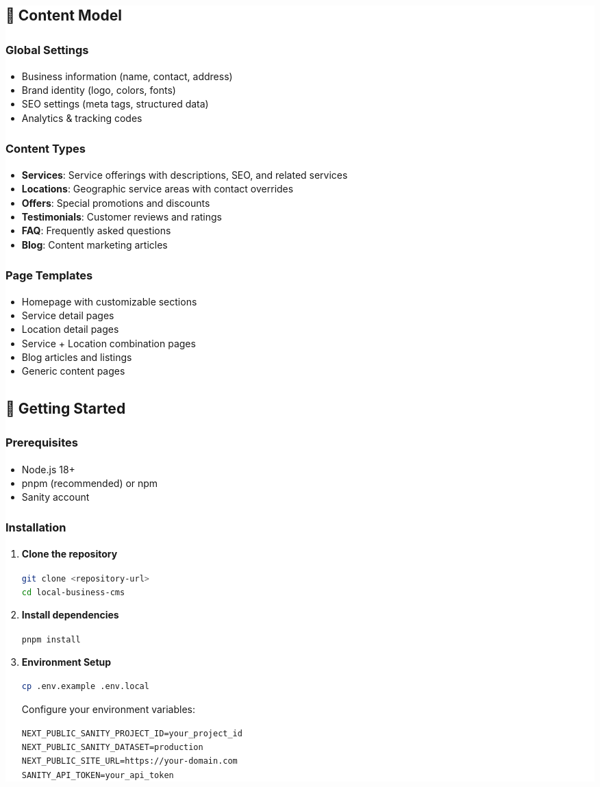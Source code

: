 ## 🎯 Content Model

### Global Settings
- Business information (name, contact, address)
- Brand identity (logo, colors, fonts)
- SEO settings (meta tags, structured data)
- Analytics & tracking codes

### Content Types
- **Services**: Service offerings with descriptions, SEO, and related services
- **Locations**: Geographic service areas with contact overrides
- **Offers**: Special promotions and discounts
- **Testimonials**: Customer reviews and ratings
- **FAQ**: Frequently asked questions
- **Blog**: Content marketing articles

### Page Templates
- Homepage with customizable sections
- Service detail pages
- Location detail pages
- Service + Location combination pages
- Blog articles and listings
- Generic content pages

## 🚀 Getting Started

### Prerequisites
- Node.js 18+ 
- pnpm (recommended) or npm
- Sanity account

### Installation

1. **Clone the repository**
   ```bash
   git clone <repository-url>
   cd local-business-cms
   ```

2. **Install dependencies**
   ```bash
   pnpm install
   ```

3. **Environment Setup**
   ```bash
   cp .env.example .env.local
   ```
   
   Configure your environment variables:
   ```env
   NEXT_PUBLIC_SANITY_PROJECT_ID=your_project_id
   NEXT_PUBLIC_SANITY_DATASET=production
   NEXT_PUBLIC_SITE_URL=https://your-domain.com
   SANITY_API_TOKEN=your_api_token
   ```
